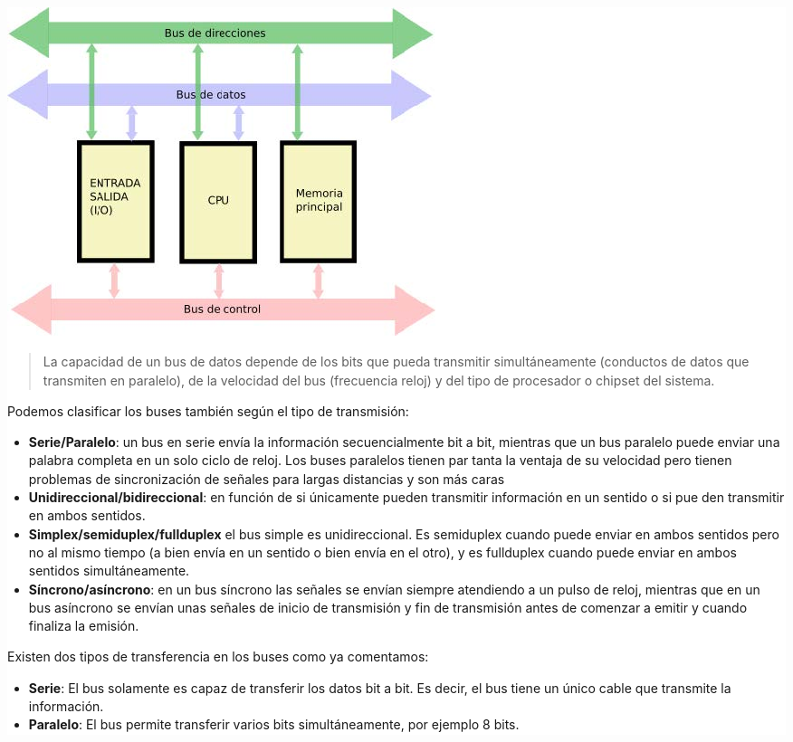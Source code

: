 ![](media/esquema_bus.jpg)

>   La capacidad de un bus de datos depende de los bits que pueda transmitir simultáneamente (conductos de datos que transmiten en paralelo), de la velocidad del bus (frecuencia reloj) y del tipo de procesador o chipset del sistema.


Podemos clasificar los buses también según el tipo de transmisión: 
- **Serie/Paralelo**: un bus en serie envía la información secuencialmente bit a bit, mientras que un bus paralelo puede enviar una palabra completa en un solo ciclo de reloj. Los buses paralelos tienen par tanta la ventaja de su velocidad pero tienen problemas de  sincronización de señales para largas distancias y son más caras 
- **Unidireccional/bidireccional**: en función de si únicamente pueden transmitir información en un sentido o si pue den transmitir en ambos sentidos. 
- **Simplex/semiduplex/fullduplex** el bus simple es unidireccional. Es semiduplex cuando puede enviar en ambos sentidos pero no al mismo tiempo (a bien envía en un sentido o  bien envía en el otro), y es fullduplex cuando puede enviar en ambos sentidos simultáneamente. 
- **Síncrono/asíncrono**: en un bus síncrono las señales se envían siempre atendiendo a un pulso de reloj, mientras que en un bus asíncrono se envían unas señales de inicio de transmisión y fin de transmisión antes de comenzar a emitir y cuando finaliza la emisión. 

Existen dos tipos de transferencia en los buses como ya comentamos: 
- **Serie**: El bus solamente es capaz de transferir los datos bit a bit. Es decir, el bus tiene un único cable que transmite la información.
- **Paralelo**: El bus permite transferir varios bits simultáneamente, por ejemplo 8 bits.
